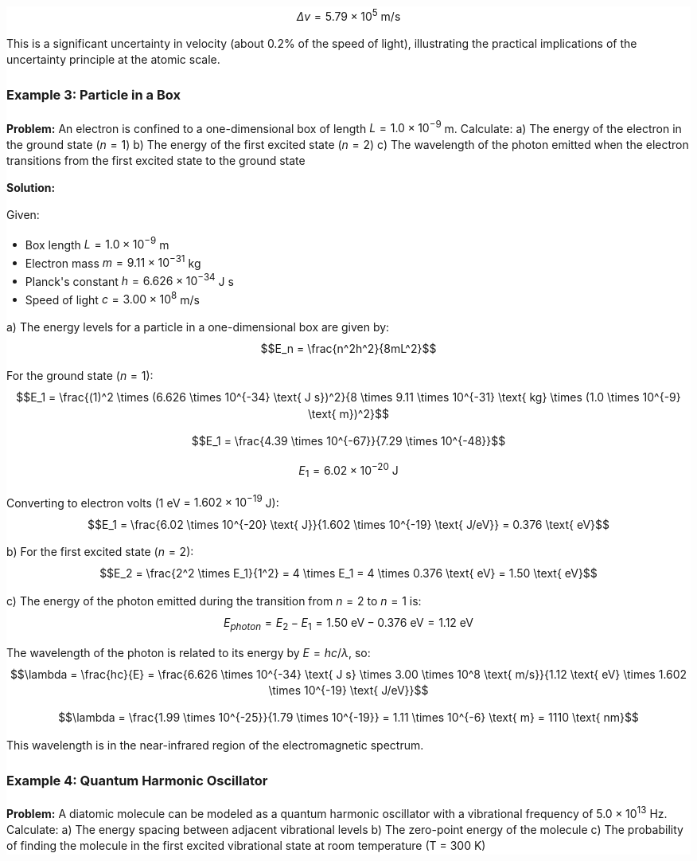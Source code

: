 $$\Delta v = 5.79 \times 10^5 \text{ m/s}$$

This is a significant uncertainty in velocity (about 0.2% of the speed of light), illustrating the practical implications of the uncertainty principle at the atomic scale.

### Example 3: Particle in a Box

**Problem:** An electron is confined to a one-dimensional box of length $L = 1.0 \times 10^{-9}$ m. Calculate:
a) The energy of the electron in the ground state ($n = 1$)
b) The energy of the first excited state ($n = 2$)
c) The wavelength of the photon emitted when the electron transitions from the first excited state to the ground state

**Solution:**

Given:
- Box length $L = 1.0 \times 10^{-9}$ m
- Electron mass $m = 9.11 \times 10^{-31}$ kg
- Planck's constant $h = 6.626 \times 10^{-34}$ J s
- Speed of light $c = 3.00 \times 10^8$ m/s

a) The energy levels for a particle in a one-dimensional box are given by:
$$E_n = \frac{n^2h^2}{8mL^2}$$

For the ground state ($n = 1$):
$$E_1 = \frac{(1)^2 \times (6.626 \times 10^{-34} \text{ J s})^2}{8 \times 9.11 \times 10^{-31} \text{ kg} \times (1.0 \times 10^{-9} \text{ m})^2}$$

$$E_1 = \frac{4.39 \times 10^{-67}}{7.29 \times 10^{-48}}$$

$$E_1 = 6.02 \times 10^{-20} \text{ J}$$

Converting to electron volts (1 eV = $1.602 \times 10^{-19}$ J):
$$E_1 = \frac{6.02 \times 10^{-20} \text{ J}}{1.602 \times 10^{-19} \text{ J/eV}} = 0.376 \text{ eV}$$

b) For the first excited state ($n = 2$):
$$E_2 = \frac{2^2 \times E_1}{1^2} = 4 \times E_1 = 4 \times 0.376 \text{ eV} = 1.50 \text{ eV}$$

c) The energy of the photon emitted during the transition from $n = 2$ to $n = 1$ is:
$$E_{photon} = E_2 - E_1 = 1.50 \text{ eV} - 0.376 \text{ eV} = 1.12 \text{ eV}$$

The wavelength of the photon is related to its energy by $E = hc/\lambda$, so:
$$\lambda = \frac{hc}{E} = \frac{6.626 \times 10^{-34} \text{ J s} \times 3.00 \times 10^8 \text{ m/s}}{1.12 \text{ eV} \times 1.602 \times 10^{-19} \text{ J/eV}}$$

$$\lambda = \frac{1.99 \times 10^{-25}}{1.79 \times 10^{-19}} = 1.11 \times 10^{-6} \text{ m} = 1110 \text{ nm}$$

This wavelength is in the near-infrared region of the electromagnetic spectrum.

### Example 4: Quantum Harmonic Oscillator

**Problem:** A diatomic molecule can be modeled as a quantum harmonic oscillator with a vibrational frequency of $5.0 \times 10^{13}$ Hz. Calculate:
a) The energy spacing between adjacent vibrational levels
b) The zero-point energy of the molecule
c) The probability of finding the molecule in the first excited vibrational state at room temperature (T = 300 K)
